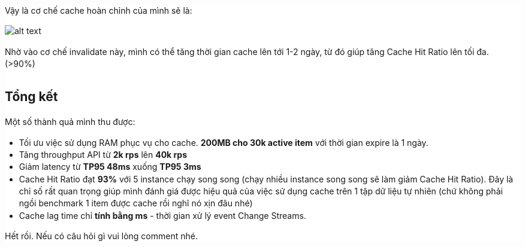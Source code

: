 Vậy là cơ chế cache hoàn chỉnh của mình sẽ là:

![alt text](https://s3-ap-southeast-1.amazonaws.com/kipalog.com/z8d1jk2i70_caching4.png)

Nhờ vào cơ chế invalidate này, mình có thể tăng thời gian cache lên tới 1-2 ngày, từ đó giúp tăng Cache Hit Ratio lên tối đa. (>90%)

## Tổng kết

Một số thành quả mình thu được:

- Tối ưu việc sử dụng RAM phục vụ cho cache. **200MB cho 30k active item** với thời gian expire là 1 ngày.
- Tăng throughput API từ **2k rps** lên **40k rps**
- Giảm latency từ **TP95 48ms** xuống **TP95 3ms**
- Cache Hit Ratio đạt **93%** với 5 instance chạy song song (chạy nhiều instance song song sẽ làm giảm Cache Hit Ratio). Đây là chỉ số rất quan trọng giúp mình đánh giá được hiệu quả của việc sử dụng cache trên 1 tập dữ liệu tự nhiên (chứ không phải ngồi benchmark 1 item được cache rồi nghĩ nó xịn đâu nhé)
- Cache lag time chỉ **tính bằng ms** - thời gian xử lý event Change Streams.

Hết rồi. Nếu có câu hỏi gì vui lòng comment nhé.